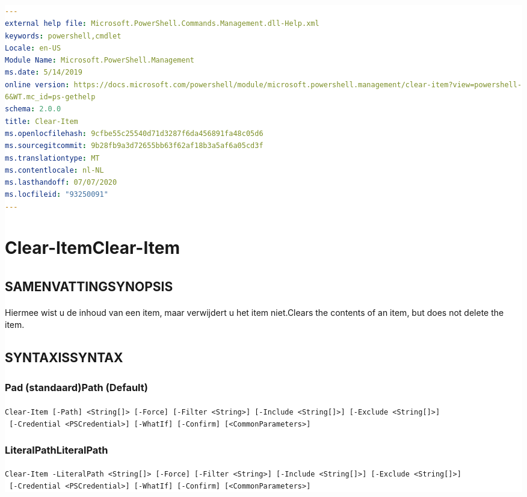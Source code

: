 ```yaml
---
external help file: Microsoft.PowerShell.Commands.Management.dll-Help.xml
keywords: powershell,cmdlet
Locale: en-US
Module Name: Microsoft.PowerShell.Management
ms.date: 5/14/2019
online version: https://docs.microsoft.com/powershell/module/microsoft.powershell.management/clear-item?view=powershell-6&WT.mc_id=ps-gethelp
schema: 2.0.0
title: Clear-Item
ms.openlocfilehash: 9cfbe55c25540d71d3287f6da456891fa48c05d6
ms.sourcegitcommit: 9b28fb9a3d72655bb63f62af18b3a5af6a05cd3f
ms.translationtype: MT
ms.contentlocale: nl-NL
ms.lasthandoff: 07/07/2020
ms.locfileid: "93250091"
---
```

# <span data-ttu-id="9602d-103">Clear-Item</span><span class="sxs-lookup"><span data-stu-id="9602d-103">Clear-Item</span></span>

## <span data-ttu-id="9602d-104">SAMENVATTING</span><span class="sxs-lookup"><span data-stu-id="9602d-104">SYNOPSIS</span></span>
<span data-ttu-id="9602d-105">Hiermee wist u de inhoud van een item, maar verwijdert u het item niet.</span><span class="sxs-lookup"><span data-stu-id="9602d-105">Clears the contents of an item, but does not delete the item.</span></span>

## <span data-ttu-id="9602d-106">SYNTAXIS</span><span class="sxs-lookup"><span data-stu-id="9602d-106">SYNTAX</span></span>

### <span data-ttu-id="9602d-107">Pad (standaard)</span><span class="sxs-lookup"><span data-stu-id="9602d-107">Path (Default)</span></span>

```
Clear-Item [-Path] <String[]> [-Force] [-Filter <String>] [-Include <String[]>] [-Exclude <String[]>]
 [-Credential <PSCredential>] [-WhatIf] [-Confirm] [<CommonParameters>]
```

### <span data-ttu-id="9602d-108">LiteralPath</span><span class="sxs-lookup"><span data-stu-id="9602d-108">LiteralPath</span></span>

```
Clear-Item -LiteralPath <String[]> [-Force] [-Filter <String>] [-Include <String[]>] [-Exclude <String[]>]
 [-Credential <PSCredential>] [-WhatIf] [-Confirm] [<CommonParameters>]
```
